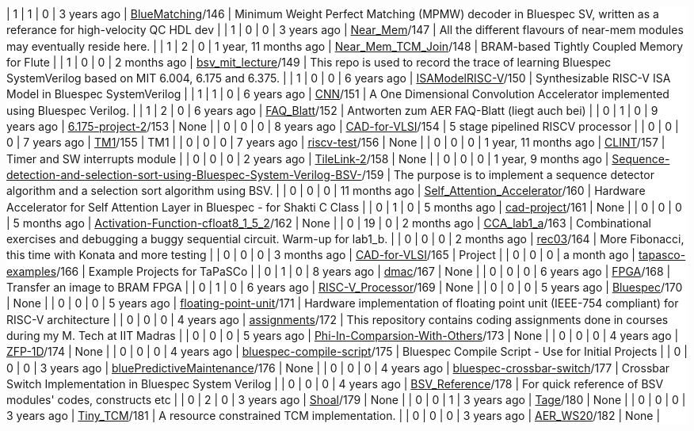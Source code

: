 | 1 | 1 | 0 | 3 years ago | [BlueMatching](https://github.com/coralmw/BlueMatching)/146 | Minimum Weight Perfect Matching (MPMW) decoder in Bluespec SV, written as a referance for high-velocity QC HDL dev |
| 1 | 0 | 0 | 3 years ago | [Near_Mem](https://github.com/bluespec/Near_Mem)/147 | All the different flavours of near-mem modules may eventually reside here.  |
| 1 | 2 | 0 | 1 year, 11 months ago | [Near_Mem_TCM_Join](https://github.com/CTSRD-CHERI/Near_Mem_TCM_Join)/148 | BRAM-based Tightly Coupled Memory for Flute |
| 1 | 0 | 0 | 2 months ago | [bsv_mit_lecture](https://github.com/TheLeopardHead/bsv_mit_lecture)/149 | This repo is used to record the trace of learning Bluespec SystemVerilog based on MIT 6.004, 6.175 and 6.375.  |
| 1 | 0 | 0 | 6 years ago | [ISAModelRISC-V](https://github.com/polishCurl/ISAModelRISC-V)/150 | Synthesizable RISC-V ISA Model in Bluespec SystemVerilog |
| 1 | 1 | 0 | 6 years ago | [CNN](https://github.com/AftermathK/CNN)/151 | A One Dimensional Convolution Accelerator implemented using Bluespec Verilog. |
| 1 | 2 | 0 | 6 years ago | [FAQ_Blatt](https://github.com/unixb0y/FAQ_Blatt)/152 | Antworten zum AER FAQ-Blatt (liegt auch bei) |
| 0 | 1 | 0 | 9 years ago | [6.175-project-2](https://github.com/akashkrishnan/6.175-project-2)/153 | None |
| 0 | 0 | 0 | 8 years ago | [CAD-for-VLSI](https://github.com/ReenaE/CAD-for-VLSI)/154 | 5 stage pipelined RISCV processor |
| 0 | 0 | 0 | 7 years ago | [TM1](https://github.com/redshim/TM1)/155 | TM1 |
| 0 | 0 | 0 | 7 years ago | [riscv-test](https://github.com/jameyhicks/riscv-test)/156 | None |
| 0 | 0 | 0 | 1 year, 11 months ago | [CLINT](https://github.com/bluespec/CLINT)/157 | Timer and SW interrupts module |
| 0 | 0 | 0 | 2 years ago | [TileLink-2](https://github.com/mfkiwl/TileLink-2)/158 | None |
| 0 | 0 | 0 | 1 year, 9 months ago | [Sequence-detection-and-selection-sort-using-Bluespec-System-Verilog-BSV-](https://github.com/Sarkar22/Sequence-detection-and-selection-sort-using-Bluespec-System-Verilog-BSV-)/159 | The purpose is to implement a sequence detector algorithm and a selection sort algorithm using BSV. |
| 0 | 0 | 0 | 11 months ago | [Self_Attention_Accelerator](https://github.com/Vishnu2912/Self_Attention_Accelerator)/160 | Hardware Accelerator for Self Attention Layer in Bluespec - for Shakti C Class |
| 0 | 1 | 0 | 5 months ago | [cad-project](https://github.com/aramti/cad-project)/161 | None |
| 0 | 0 | 0 | 5 months ago | [Activation-Function-cfloat8_1_5_2](https://github.com/Rohit-Kumar-iitm/Activation-Function-cfloat8_1_5_2)/162 | None |
| 0 | 19 | 0 | 2 months ago | [CCA_lab1_a](https://github.com/VCA-EPFL/CCA_lab1_a)/163 | Combinational exercises and debugging a buggy sequential circuit. Warm-up for lab1_b. |
| 0 | 0 | 0 | 2 months ago | [rec03](https://github.com/6192-sp24/rec03)/164 | More Fibonacci, this time with Konata and more testing |
| 0 | 0 | 0 | 3 months ago | [CAD-for-VLSI](https://github.com/jayanthbala08/CAD-for-VLSI)/165 | Project |
| 0 | 0 | 0 | a month ago | [tapasco-examples](https://github.com/esa-tu-darmstadt/tapasco-examples)/166 | Example Projects for TaPaSCo |
| 0 | 1 | 0 | 8 years ago | [dmac](https://github.com/cambridgehackers/dmac)/167 | None |
| 0 | 0 | 0 | 6 years ago | [FPGA](https://github.com/saimanishrao/FPGA)/168 | Transfer an image to BRAM FPGA |
| 0 | 1 | 0 | 6 years ago | [RISC-V_Processor](https://github.com/saimanishrao/RISC-V_Processor)/169 | None |
| 0 | 0 | 0 | 5 years ago | [Bluespec](https://github.com/pkreddy123/Bluespec)/170 | None |
| 0 | 0 | 0 | 5 years ago | [floating-point-unit](https://github.com/AdityaGovardhan/floating-point-unit)/171 | Hardware implementation of floating point unit (IEEE-754 compliant) for RISC-V architecture |
| 0 | 0 | 0 | 4 years ago | [assignments](https://github.com/rag1299/assignments)/172 | This repository contains coding assignments done in courses during my M. Tech at IIT Madras |
| 0 | 0 | 0 | 5 years ago | [Phi-In-Comparsion-With-Others](https://github.com/AyaElnaggar/Phi-In-Comparsion-With-Others)/173 | None |
| 0 | 0 | 0 | 4 years ago | [ZFP-1D](https://github.com/ksy9164/ZFP-1D)/174 | None |
| 0 | 0 | 0 | 4 years ago | [bluespec-compile-script](https://github.com/willjwon/bluespec-compile-script)/175 | Bluespec Compile Script - Use for Initial Projects |
| 0 | 0 | 0 | 3 years ago | [bluePredictiveMaintenance](https://github.com/jeffrc2/bluePredictiveMaintenance)/176 | None |
| 0 | 0 | 0 | 4 years ago | [bluespec-crossbar-switch](https://github.com/willjwon/bluespec-crossbar-switch)/177 | Crossbar Switch Implementation in Bluespec System Verilog |
| 0 | 0 | 0 | 4 years ago | [BSV_Reference](https://github.com/aswathyajayan596/BSV_Reference)/178 | For quick reference of BSV modules' codes, constructs etc |
| 0 | 2 | 0 | 3 years ago | [Shoal](https://github.com/vishal1303/Shoal)/179 | None |
| 0 | 0 | 1 | 3 years ago | [Tage](https://github.com/aswathyajayan596/Tage)/180 | None |
| 0 | 0 | 0 | 3 years ago | [Tiny_TCM](https://github.com/bluespec/Tiny_TCM)/181 | A resource constrained TCM implementation. |
| 0 | 0 | 0 | 3 years ago | [AER_WS20](https://github.com/Sergeant-Salz/AER_WS20)/182 | None |